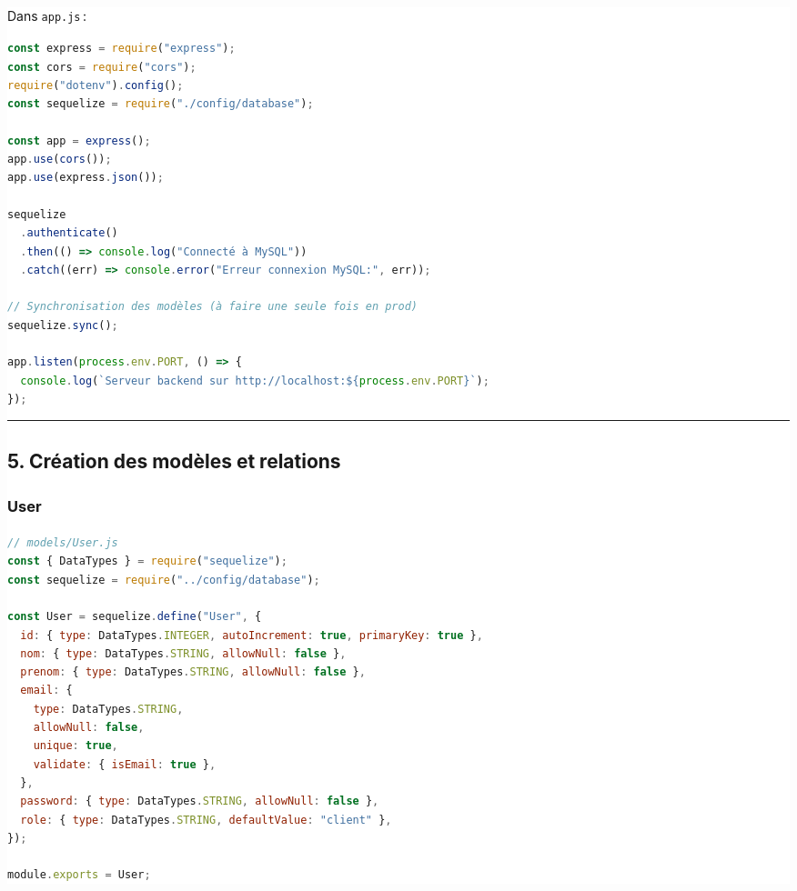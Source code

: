 Dans `app.js` :

```js
const express = require("express");
const cors = require("cors");
require("dotenv").config();
const sequelize = require("./config/database");

const app = express();
app.use(cors());
app.use(express.json());

sequelize
  .authenticate()
  .then(() => console.log("Connecté à MySQL"))
  .catch((err) => console.error("Erreur connexion MySQL:", err));

// Synchronisation des modèles (à faire une seule fois en prod)
sequelize.sync();

app.listen(process.env.PORT, () => {
  console.log(`Serveur backend sur http://localhost:${process.env.PORT}`);
});
```

---

## 5. Création des modèles et relations

### User

```js
// models/User.js
const { DataTypes } = require("sequelize");
const sequelize = require("../config/database");

const User = sequelize.define("User", {
  id: { type: DataTypes.INTEGER, autoIncrement: true, primaryKey: true },
  nom: { type: DataTypes.STRING, allowNull: false },
  prenom: { type: DataTypes.STRING, allowNull: false },
  email: {
    type: DataTypes.STRING,
    allowNull: false,
    unique: true,
    validate: { isEmail: true },
  },
  password: { type: DataTypes.STRING, allowNull: false },
  role: { type: DataTypes.STRING, defaultValue: "client" },
});

module.exports = User;
```
